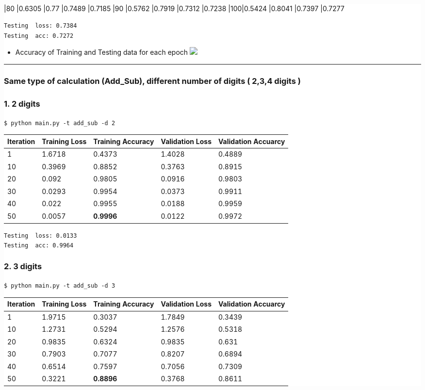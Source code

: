 |80	|0.6305	|0.77	|0.7489	|0.7185
|90	|0.5762	|0.7919	|0.7312	|0.7238
|100|0.5424	|0.8041	|0.7397	|0.7277


```
Testing  loss: 0.7384
Testing  acc: 0.7272
```
- Accuracy of Training and Testing data for each epoch
![](https://i.imgur.com/wXarSnQ.png)


---
### Same type of calculation (Add_Sub), different number of digits ( 2,3,4 digits )
### 1. 2 digits
```
$ python main.py -t add_sub -d 2
```
|Iteration|Training Loss|Training Accuracy|Validation Loss|Validation Accuarcy|
|--|--|--|--|--|
|1 |1.6718	|0.4373	|1.4028	|0.4889|
|10|0.3969	|0.8852	|0.3763	|0.8915|
|20|0.092	|0.9805	|0.0916	|0.9803|
|30|0.0293	|0.9954	|0.0373	|0.9911|
|40|0.022	|0.9955	|0.0188	|0.9959|
|50|0.0057	|**0.9996**	|0.0122	|0.9972|
```
Testing  loss: 0.0133
Testing  acc: 0.9964
```

### 2. 3 digits
```
$ python main.py -t add_sub -d 3
```
|Iteration|Training Loss|Training Accuracy|Validation Loss|Validation Accuarcy|
|--|--|--|--|--|
|1	|1.9715	|0.3037	|1.7849	|0.3439
|10|1.2731	|0.5294	|1.2576	|0.5318
|20|0.9835	|0.6324	|0.9835	|0.631 
|30|0.7903	|0.7077	|0.8207	|0.6894
|40|0.6514	|0.7597	|0.7056	|0.7309
|50|0.3221	|**0.8896**	|0.3768	|0.8611
